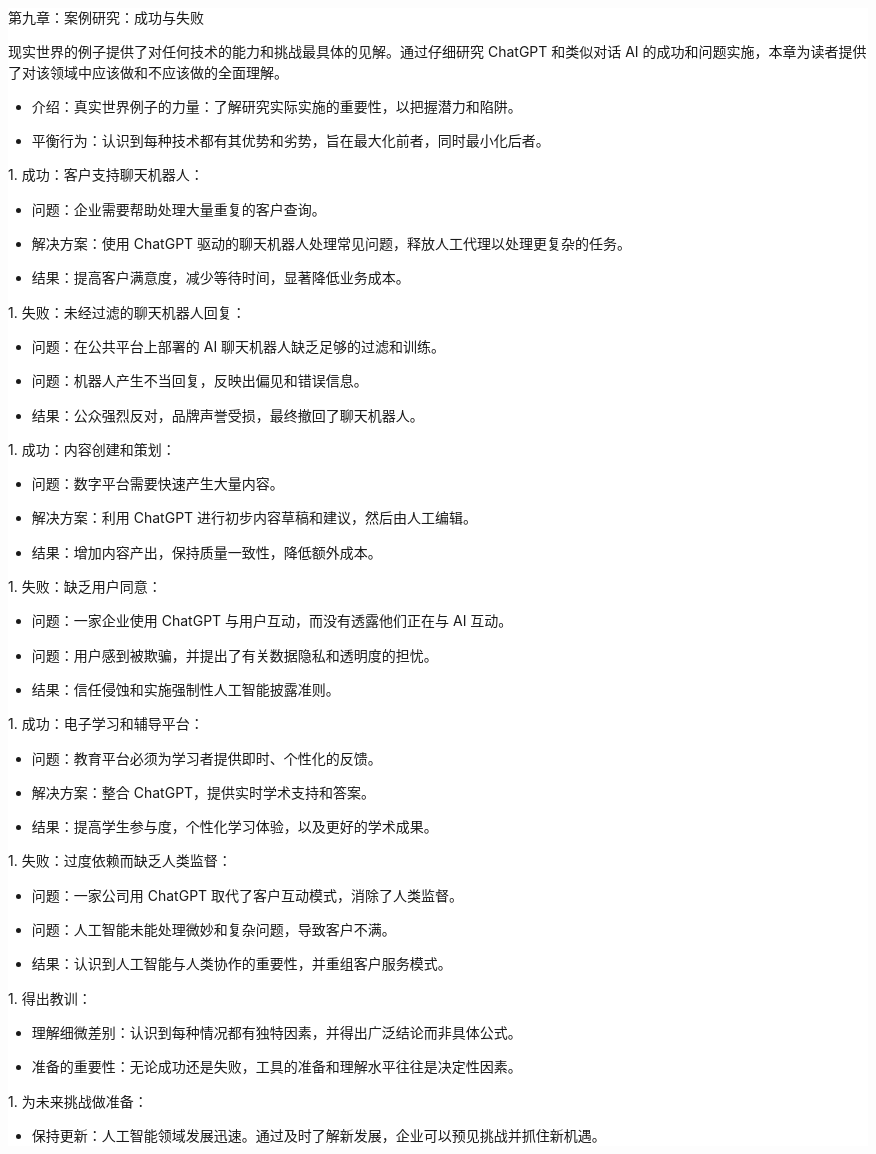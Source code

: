 第九章：案例研究：成功与失败

现实世界的例子提供了对任何技术的能力和挑战最具体的见解。通过仔细研究 ChatGPT 和类似对话 AI 的成功和问题实施，本章为读者提供了对该领域中应该做和不应该做的全面理解。

+   介绍：真实世界例子的力量：了解研究实际实施的重要性，以把握潜力和陷阱。

+   平衡行为：认识到每种技术都有其优势和劣势，旨在最大化前者，同时最小化后者。

1\. 成功：客户支持聊天机器人：

+   问题：企业需要帮助处理大量重复的客户查询。

+   解决方案：使用 ChatGPT 驱动的聊天机器人处理常见问题，释放人工代理以处理更复杂的任务。

+   结果：提高客户满意度，减少等待时间，显著降低业务成本。

1\. 失败：未经过滤的聊天机器人回复：

+   问题：在公共平台上部署的 AI 聊天机器人缺乏足够的过滤和训练。

+   问题：机器人产生不当回复，反映出偏见和错误信息。

+   结果：公众强烈反对，品牌声誉受损，最终撤回了聊天机器人。

1\. 成功：内容创建和策划：

+   问题：数字平台需要快速产生大量内容。

+   解决方案：利用 ChatGPT 进行初步内容草稿和建议，然后由人工编辑。

+   结果：增加内容产出，保持质量一致性，降低额外成本。

1\. 失败：缺乏用户同意：

+   问题：一家企业使用 ChatGPT 与用户互动，而没有透露他们正在与 AI 互动。

+   问题：用户感到被欺骗，并提出了有关数据隐私和透明度的担忧。

+   结果：信任侵蚀和实施强制性人工智能披露准则。

1\. 成功：电子学习和辅导平台：

+   问题：教育平台必须为学习者提供即时、个性化的反馈。

+   解决方案：整合 ChatGPT，提供实时学术支持和答案。

+   结果：提高学生参与度，个性化学习体验，以及更好的学术成果。

1\. 失败：过度依赖而缺乏人类监督：

+   问题：一家公司用 ChatGPT 取代了客户互动模式，消除了人类监督。

+   问题：人工智能未能处理微妙和复杂问题，导致客户不满。

+   结果：认识到人工智能与人类协作的重要性，并重组客户服务模式。

1\. 得出教训：

+   理解细微差别：认识到每种情况都有独特因素，并得出广泛结论而非具体公式。

+   准备的重要性：无论成功还是失败，工具的准备和理解水平往往是决定性因素。

1\. 为未来挑战做准备：

+   保持更新：人工智能领域发展迅速。通过及时了解新发展，企业可以预见挑战并抓住新机遇。
